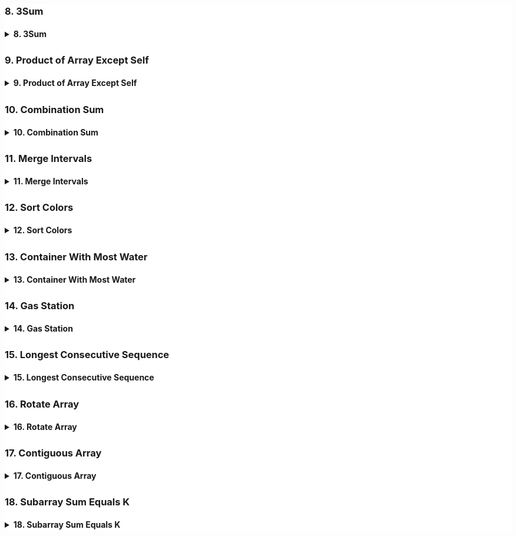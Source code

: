 ### 8. 3Sum

<details><summary><b>8. 	
3Sum</b></summary></details>

### 9. Product of Array Except Self

<details><summary><b>9. 	
Product of Array Except Self</b></summary></details>

### 10. Combination Sum

<details><summary><b>10. 	
Combination Sum</b></summary></details>

### 11. Merge Intervals

<details><summary><b>11. 	
Merge Intervals</b></summary></details>

### 12. Sort Colors

<details><summary><b>12. 	
Sort Colors</b></summary></details>

### 13. Container With Most Water

<details><summary><b>13. 	
Container With Most Water</b></summary></details>

### 14. Gas Station

<details><summary><b>14. 	
Gas Station</b></summary></details>

### 15. Longest Consecutive Sequence

<details><summary><b>15. 	
Longest Consecutive Sequence</b></summary></details>

### 16. Rotate Array

<details><summary><b>16. 	
Rotate Array</b></summary></details>

### 17. Contiguous Array

<details><summary><b>17. 	
Contiguous Array</b></summary></details>

### 18. Subarray Sum Equals K

<details><summary><b>18. 	
Subarray Sum Equals K</b></summary></details>
